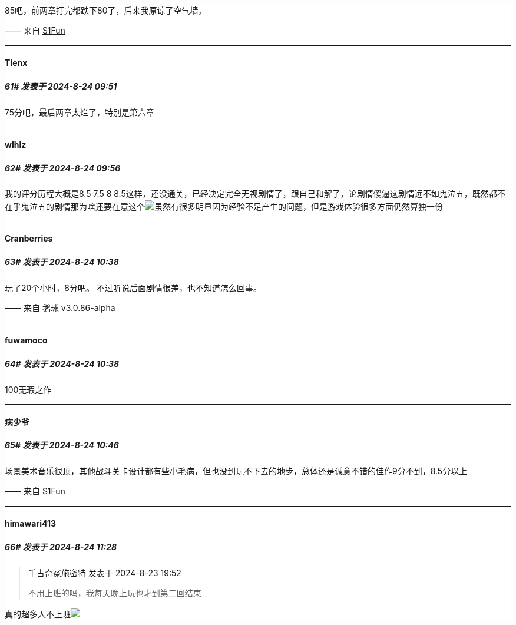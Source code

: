 85吧，前两章打完都跌下80了，后来我原谅了空气墙。

—— 来自 [S1Fun](https://s1fun.koalcat.com)

*****

####  Tienx  
##### 61#       发表于 2024-8-24 09:51

75分吧，最后两章太烂了，特别是第六章


*****

####  wlhlz  
##### 62#       发表于 2024-8-24 09:56

我的评分历程大概是8.5 7.5 8 8.5这样，还没通关，已经决定完全无视剧情了，跟自己和解了，论剧情傻逼这剧情远不如鬼泣五，既然都不在乎鬼泣五的剧情那为啥还要在意这个<img src="https://static.saraba1st.com/image/smiley/face2017/009.gif" referrerpolicy="no-referrer">虽然有很多明显因为经验不足产生的问题，但是游戏体验很多方面仍然算独一份


*****

####  Cranberries  
##### 63#       发表于 2024-8-24 10:38

玩了20个小时，8分吧。
不过听说后面剧情很差，也不知道怎么回事。

—— 来自 [鹅球](https://www.pgyer.com/xfPejhuq) v3.0.86-alpha

*****

####  fuwamoco  
##### 64#       发表于 2024-8-24 10:38

100无瑕之作


*****

####  病少爷  
##### 65#       发表于 2024-8-24 10:46

场景美术音乐很顶，其他战斗关卡设计都有些小毛病，但也没到玩不下去的地步，总体还是诚意不错的佳作9分不到，8.5分以上

—— 来自 [S1Fun](https://s1fun.koalcat.com)


*****

####  himawari413  
##### 66#       发表于 2024-8-24 11:28

<blockquote><a href="httphttps://bbs.saraba1st.com/2b/forum.php?mod=redirect&amp;goto=findpost&amp;pid=65994322&amp;ptid=2196265" target="_blank">千古奇冤施密特 发表于 2024-8-23 19:52</a>

不用上班的吗，我每天晚上玩也才到第二回结束</blockquote>
真的超多人不上班<img src="https://static.saraba1st.com/image/smiley/face/154.gif" referrerpolicy="no-referrer">
